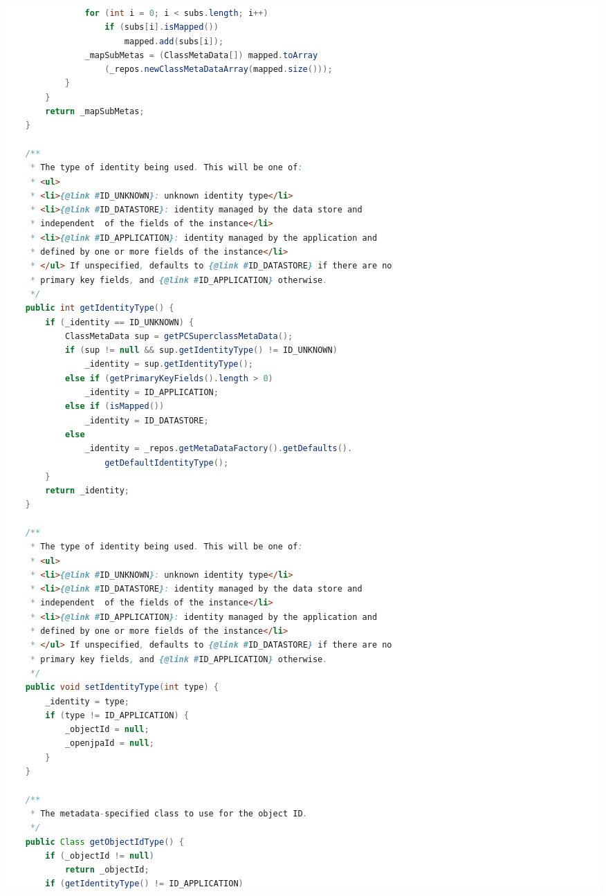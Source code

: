 ```java
                for (int i = 0; i < subs.length; i++)
                    if (subs[i].isMapped())
                        mapped.add(subs[i]);
                _mapSubMetas = (ClassMetaData[]) mapped.toArray
                    (_repos.newClassMetaDataArray(mapped.size()));
            }
        }
        return _mapSubMetas;
    }

    /**
     * The type of identity being used. This will be one of:
     * <ul>
     * <li>{@link #ID_UNKNOWN}: unknown identity type</li>
     * <li>{@link #ID_DATASTORE}: identity managed by the data store and
     * independent	of the fields of the instance</li>
     * <li>{@link #ID_APPLICATION}: identity managed by the application and
     * defined by one or more fields of the instance</li>
     * </ul> If unspecified, defaults to {@link #ID_DATASTORE} if there are no
     * primary key fields, and {@link #ID_APPLICATION} otherwise.
     */
    public int getIdentityType() {
        if (_identity == ID_UNKNOWN) {
            ClassMetaData sup = getPCSuperclassMetaData();
            if (sup != null && sup.getIdentityType() != ID_UNKNOWN)
                _identity = sup.getIdentityType();
            else if (getPrimaryKeyFields().length > 0)
                _identity = ID_APPLICATION;
            else if (isMapped())
                _identity = ID_DATASTORE;
            else
                _identity = _repos.getMetaDataFactory().getDefaults().
                    getDefaultIdentityType();
        }
        return _identity;
    }

    /**
     * The type of identity being used. This will be one of:
     * <ul>
     * <li>{@link #ID_UNKNOWN}: unknown identity type</li>
     * <li>{@link #ID_DATASTORE}: identity managed by the data store and
     * independent	of the fields of the instance</li>
     * <li>{@link #ID_APPLICATION}: identity managed by the application and
     * defined by one or more fields of the instance</li>
     * </ul> If unspecified, defaults to {@link #ID_DATASTORE} if there are no
     * primary key fields, and {@link #ID_APPLICATION} otherwise.
     */
    public void setIdentityType(int type) {
        _identity = type;
        if (type != ID_APPLICATION) {
            _objectId = null;
            _openjpaId = null;
        }
    }

    /**
     * The metadata-specified class to use for the object ID.
     */
    public Class getObjectIdType() {
        if (_objectId != null)
            return _objectId;
        if (getIdentityType() != ID_APPLICATION)
```